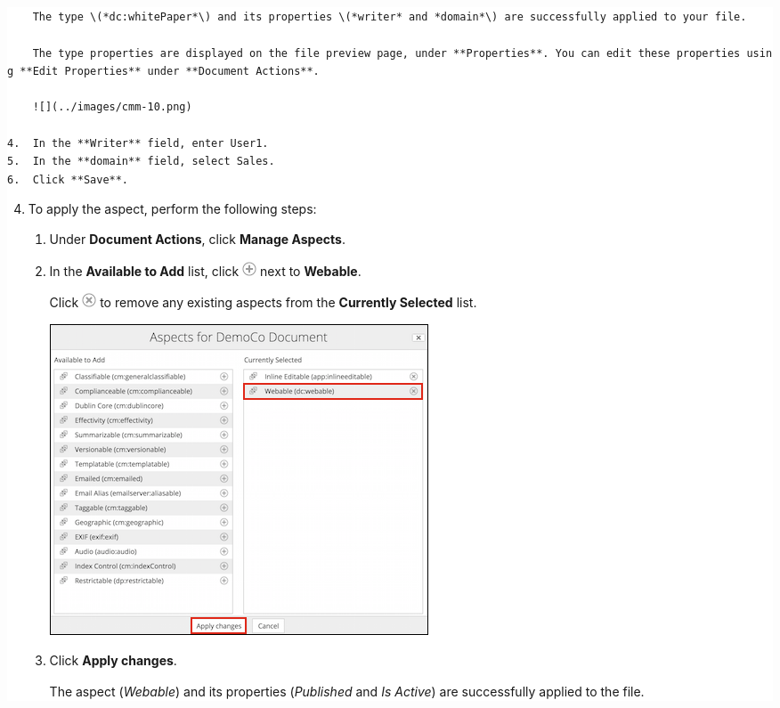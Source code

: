         The type \(*dc:whitePaper*\) and its properties \(*writer* and *domain*\) are successfully applied to your file.

        The type properties are displayed on the file preview page, under **Properties**. You can edit these properties using **Edit Properties** under **Document Actions**.

        ![](../images/cmm-10.png)

    4.  In the **Writer** field, enter User1.
    5.  In the **domain** field, select Sales.
    6.  Click **Save**.
4.  To apply the aspect, perform the following steps:

    1.  Under **Document Actions**, click **Manage Aspects**.
    2.  In the **Available to Add** list, click ![](../images/ico-add.png) next to **Webable**.

        Click ![](../images/ico-delete.png) to remove any existing aspects from the **Currently Selected** list.

        ![](../images/cmm-step10c.png)

    3.  Click **Apply changes**.

        The aspect \(*Webable*\) and its properties \(*Published* and *Is Active*\) are successfully applied to the file.
